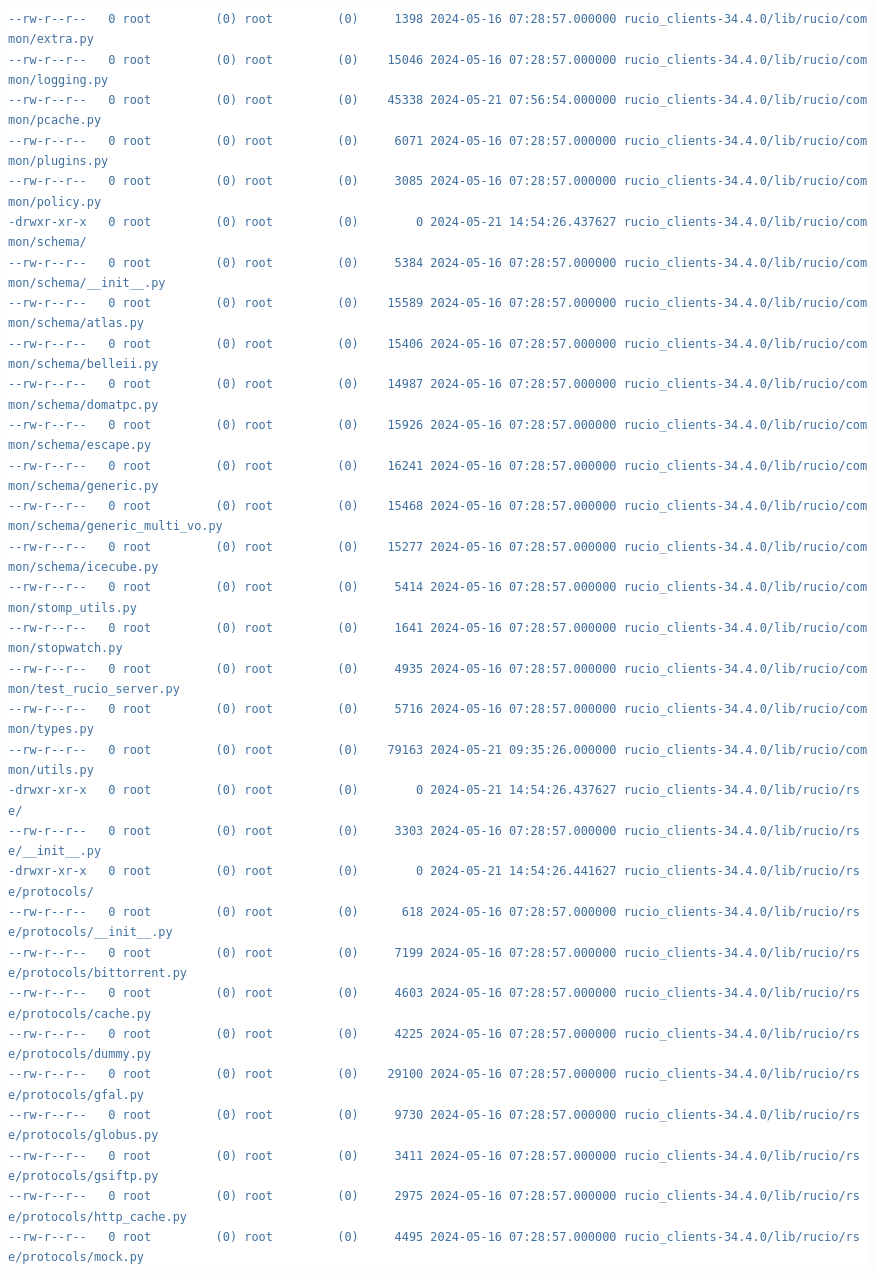 ```diff
--rw-r--r--   0 root         (0) root         (0)     1398 2024-05-16 07:28:57.000000 rucio_clients-34.4.0/lib/rucio/common/extra.py
--rw-r--r--   0 root         (0) root         (0)    15046 2024-05-16 07:28:57.000000 rucio_clients-34.4.0/lib/rucio/common/logging.py
--rw-r--r--   0 root         (0) root         (0)    45338 2024-05-21 07:56:54.000000 rucio_clients-34.4.0/lib/rucio/common/pcache.py
--rw-r--r--   0 root         (0) root         (0)     6071 2024-05-16 07:28:57.000000 rucio_clients-34.4.0/lib/rucio/common/plugins.py
--rw-r--r--   0 root         (0) root         (0)     3085 2024-05-16 07:28:57.000000 rucio_clients-34.4.0/lib/rucio/common/policy.py
-drwxr-xr-x   0 root         (0) root         (0)        0 2024-05-21 14:54:26.437627 rucio_clients-34.4.0/lib/rucio/common/schema/
--rw-r--r--   0 root         (0) root         (0)     5384 2024-05-16 07:28:57.000000 rucio_clients-34.4.0/lib/rucio/common/schema/__init__.py
--rw-r--r--   0 root         (0) root         (0)    15589 2024-05-16 07:28:57.000000 rucio_clients-34.4.0/lib/rucio/common/schema/atlas.py
--rw-r--r--   0 root         (0) root         (0)    15406 2024-05-16 07:28:57.000000 rucio_clients-34.4.0/lib/rucio/common/schema/belleii.py
--rw-r--r--   0 root         (0) root         (0)    14987 2024-05-16 07:28:57.000000 rucio_clients-34.4.0/lib/rucio/common/schema/domatpc.py
--rw-r--r--   0 root         (0) root         (0)    15926 2024-05-16 07:28:57.000000 rucio_clients-34.4.0/lib/rucio/common/schema/escape.py
--rw-r--r--   0 root         (0) root         (0)    16241 2024-05-16 07:28:57.000000 rucio_clients-34.4.0/lib/rucio/common/schema/generic.py
--rw-r--r--   0 root         (0) root         (0)    15468 2024-05-16 07:28:57.000000 rucio_clients-34.4.0/lib/rucio/common/schema/generic_multi_vo.py
--rw-r--r--   0 root         (0) root         (0)    15277 2024-05-16 07:28:57.000000 rucio_clients-34.4.0/lib/rucio/common/schema/icecube.py
--rw-r--r--   0 root         (0) root         (0)     5414 2024-05-16 07:28:57.000000 rucio_clients-34.4.0/lib/rucio/common/stomp_utils.py
--rw-r--r--   0 root         (0) root         (0)     1641 2024-05-16 07:28:57.000000 rucio_clients-34.4.0/lib/rucio/common/stopwatch.py
--rw-r--r--   0 root         (0) root         (0)     4935 2024-05-16 07:28:57.000000 rucio_clients-34.4.0/lib/rucio/common/test_rucio_server.py
--rw-r--r--   0 root         (0) root         (0)     5716 2024-05-16 07:28:57.000000 rucio_clients-34.4.0/lib/rucio/common/types.py
--rw-r--r--   0 root         (0) root         (0)    79163 2024-05-21 09:35:26.000000 rucio_clients-34.4.0/lib/rucio/common/utils.py
-drwxr-xr-x   0 root         (0) root         (0)        0 2024-05-21 14:54:26.437627 rucio_clients-34.4.0/lib/rucio/rse/
--rw-r--r--   0 root         (0) root         (0)     3303 2024-05-16 07:28:57.000000 rucio_clients-34.4.0/lib/rucio/rse/__init__.py
-drwxr-xr-x   0 root         (0) root         (0)        0 2024-05-21 14:54:26.441627 rucio_clients-34.4.0/lib/rucio/rse/protocols/
--rw-r--r--   0 root         (0) root         (0)      618 2024-05-16 07:28:57.000000 rucio_clients-34.4.0/lib/rucio/rse/protocols/__init__.py
--rw-r--r--   0 root         (0) root         (0)     7199 2024-05-16 07:28:57.000000 rucio_clients-34.4.0/lib/rucio/rse/protocols/bittorrent.py
--rw-r--r--   0 root         (0) root         (0)     4603 2024-05-16 07:28:57.000000 rucio_clients-34.4.0/lib/rucio/rse/protocols/cache.py
--rw-r--r--   0 root         (0) root         (0)     4225 2024-05-16 07:28:57.000000 rucio_clients-34.4.0/lib/rucio/rse/protocols/dummy.py
--rw-r--r--   0 root         (0) root         (0)    29100 2024-05-16 07:28:57.000000 rucio_clients-34.4.0/lib/rucio/rse/protocols/gfal.py
--rw-r--r--   0 root         (0) root         (0)     9730 2024-05-16 07:28:57.000000 rucio_clients-34.4.0/lib/rucio/rse/protocols/globus.py
--rw-r--r--   0 root         (0) root         (0)     3411 2024-05-16 07:28:57.000000 rucio_clients-34.4.0/lib/rucio/rse/protocols/gsiftp.py
--rw-r--r--   0 root         (0) root         (0)     2975 2024-05-16 07:28:57.000000 rucio_clients-34.4.0/lib/rucio/rse/protocols/http_cache.py
--rw-r--r--   0 root         (0) root         (0)     4495 2024-05-16 07:28:57.000000 rucio_clients-34.4.0/lib/rucio/rse/protocols/mock.py
```